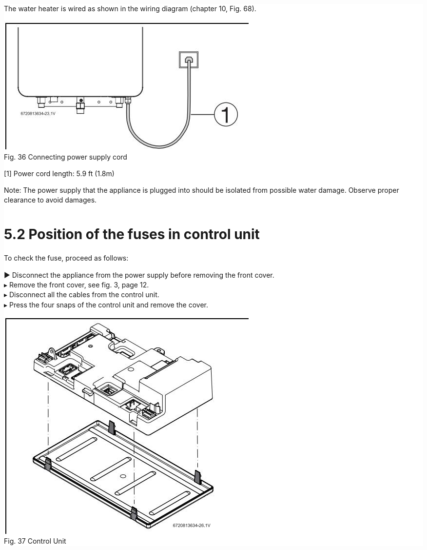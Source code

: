 The water heater is wired as shown in the wiring diagram (chapter 10, Fig. 68).

![](images/6ea43c70e2eb2a312eee723d60ce0f991747f53c65dfdcb696d487e8d8961ce4.jpg)  
Fig. 36 Connecting power supply cord

[1] Power cord length: 5.9 ft $( 1 . 8 \mathsf { m } )$

Note: The power supply that the appliance is plugged into should be isolated from possible water damage. Observe proper clearance to avoid damages.

# 5.2 Position of the fuses in control unit

To check the fuse, proceed as follows:

▶ Disconnect the appliance from the power supply before removing the front cover.   
$\blacktriangleright$ Remove the front cover, see fig. 3, page 12.   
$\blacktriangleright$ Disconnect all the cables from the control unit.   
$\blacktriangleright$ Press the four snaps of the control unit and remove the cover.

![](images/db9183b27425cf4f7d7a2a25c22adcb6086f10fea7b189191c1fd85d267b24cb.jpg)  
Fig. 37 Control Unit
